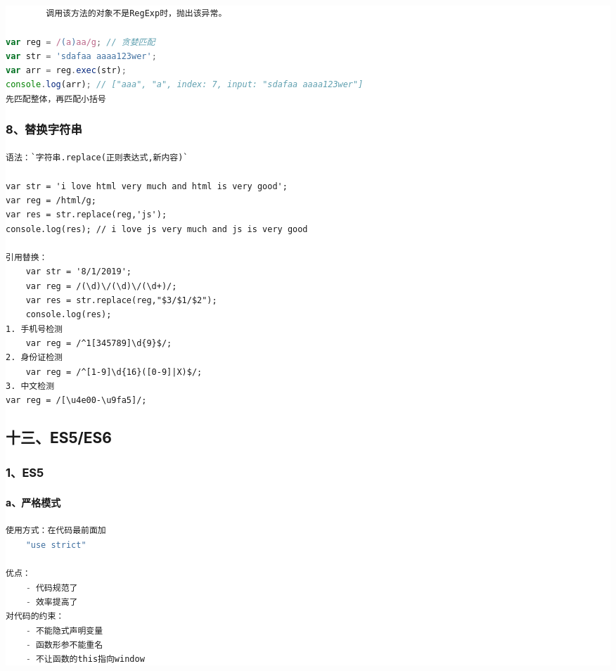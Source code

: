 ```js
		调用该方法的对象不是RegExp时，抛出该异常。

var reg = /(a)aa/g; // 贪婪匹配
var str = 'sdafaa aaaa123wer'; 
var arr = reg.exec(str);
console.log(arr); // ["aaa", "a", index: 7, input: "sdafaa aaaa123wer"]
先匹配整体，再匹配小括号
```



### 8、替换字符串

```
语法：`字符串.replace(正则表达式,新内容)`  

var str = 'i love html very much and html is very good';
var reg = /html/g;
var res = str.replace(reg,'js');
console.log(res); // i love js very much and js is very good

引用替换：
    var str = '8/1/2019';
    var reg = /(\d)\/(\d)\/(\d+)/;
    var res = str.replace(reg,"$3/$1/$2");
    console.log(res);
1. 手机号检测
	var reg = /^1[345789]\d{9}$/;
2. 身份证检测
	var reg = /^[1-9]\d{16}([0-9]|X)$/;
3. 中文检测
var reg = /[\u4e00-\u9fa5]/;

```



## 十三、ES5/ES6

### 1、ES5

#### 	a、严格模式

```js
使用方式：在代码最前面加
	"use strict"

优点：
    - 代码规范了
    - 效率提高了
对代码的约束：
    - 不能隐式声明变量
    - 函数形参不能重名
    - 不让函数的this指向window
```
